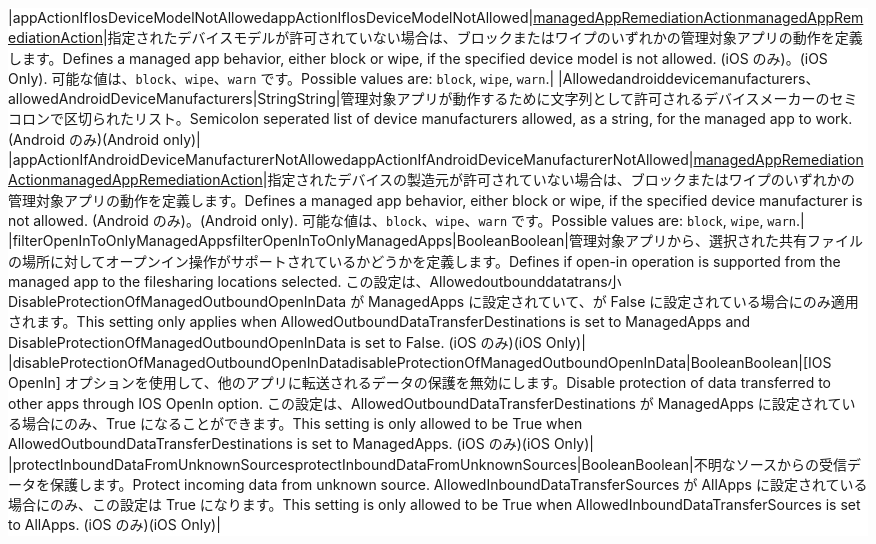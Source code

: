 |<span data-ttu-id="b9e7b-357">appActionIfIosDeviceModelNotAllowed</span><span class="sxs-lookup"><span data-stu-id="b9e7b-357">appActionIfIosDeviceModelNotAllowed</span></span>|[<span data-ttu-id="b9e7b-358">managedAppRemediationAction</span><span class="sxs-lookup"><span data-stu-id="b9e7b-358">managedAppRemediationAction</span></span>](../resources/intune-mam-managedappremediationaction.md)|<span data-ttu-id="b9e7b-359">指定されたデバイスモデルが許可されていない場合は、ブロックまたはワイプのいずれかの管理対象アプリの動作を定義します。</span><span class="sxs-lookup"><span data-stu-id="b9e7b-359">Defines a managed app behavior, either block or wipe, if the specified device model is not allowed.</span></span> <span data-ttu-id="b9e7b-360">(iOS のみ)。</span><span class="sxs-lookup"><span data-stu-id="b9e7b-360">(iOS Only).</span></span> <span data-ttu-id="b9e7b-361">可能な値は、`block`、`wipe`、`warn` です。</span><span class="sxs-lookup"><span data-stu-id="b9e7b-361">Possible values are: `block`, `wipe`, `warn`.</span></span>|
|<span data-ttu-id="b9e7b-362">Allowedandroiddevicemanufacturers、</span><span class="sxs-lookup"><span data-stu-id="b9e7b-362">allowedAndroidDeviceManufacturers</span></span>|<span data-ttu-id="b9e7b-363">String</span><span class="sxs-lookup"><span data-stu-id="b9e7b-363">String</span></span>|<span data-ttu-id="b9e7b-364">管理対象アプリが動作するために文字列として許可されるデバイスメーカーのセミコロンで区切られたリスト。</span><span class="sxs-lookup"><span data-stu-id="b9e7b-364">Semicolon seperated list of device manufacturers allowed, as a string, for the managed app to work.</span></span> <span data-ttu-id="b9e7b-365">(Android のみ)</span><span class="sxs-lookup"><span data-stu-id="b9e7b-365">(Android only)</span></span>|
|<span data-ttu-id="b9e7b-366">appActionIfAndroidDeviceManufacturerNotAllowed</span><span class="sxs-lookup"><span data-stu-id="b9e7b-366">appActionIfAndroidDeviceManufacturerNotAllowed</span></span>|[<span data-ttu-id="b9e7b-367">managedAppRemediationAction</span><span class="sxs-lookup"><span data-stu-id="b9e7b-367">managedAppRemediationAction</span></span>](../resources/intune-mam-managedappremediationaction.md)|<span data-ttu-id="b9e7b-368">指定されたデバイスの製造元が許可されていない場合は、ブロックまたはワイプのいずれかの管理対象アプリの動作を定義します。</span><span class="sxs-lookup"><span data-stu-id="b9e7b-368">Defines a managed app behavior, either block or wipe, if the specified device manufacturer is not allowed.</span></span> <span data-ttu-id="b9e7b-369">(Android のみ)。</span><span class="sxs-lookup"><span data-stu-id="b9e7b-369">(Android only).</span></span> <span data-ttu-id="b9e7b-370">可能な値は、`block`、`wipe`、`warn` です。</span><span class="sxs-lookup"><span data-stu-id="b9e7b-370">Possible values are: `block`, `wipe`, `warn`.</span></span>|
|<span data-ttu-id="b9e7b-371">filterOpenInToOnlyManagedApps</span><span class="sxs-lookup"><span data-stu-id="b9e7b-371">filterOpenInToOnlyManagedApps</span></span>|<span data-ttu-id="b9e7b-372">Boolean</span><span class="sxs-lookup"><span data-stu-id="b9e7b-372">Boolean</span></span>|<span data-ttu-id="b9e7b-373">管理対象アプリから、選択された共有ファイルの場所に対してオープンイン操作がサポートされているかどうかを定義します。</span><span class="sxs-lookup"><span data-stu-id="b9e7b-373">Defines if open-in operation is supported from the managed app to the filesharing locations selected.</span></span> <span data-ttu-id="b9e7b-374">この設定は、Allowedoutbounddatatrans小 DisableProtectionOfManagedOutboundOpenInData が ManagedApps に設定されていて、が False に設定されている場合にのみ適用されます。</span><span class="sxs-lookup"><span data-stu-id="b9e7b-374">This setting only applies when AllowedOutboundDataTransferDestinations is set to ManagedApps and DisableProtectionOfManagedOutboundOpenInData is set to False.</span></span> <span data-ttu-id="b9e7b-375">(iOS のみ)</span><span class="sxs-lookup"><span data-stu-id="b9e7b-375">(iOS Only)</span></span>|
|<span data-ttu-id="b9e7b-376">disableProtectionOfManagedOutboundOpenInData</span><span class="sxs-lookup"><span data-stu-id="b9e7b-376">disableProtectionOfManagedOutboundOpenInData</span></span>|<span data-ttu-id="b9e7b-377">Boolean</span><span class="sxs-lookup"><span data-stu-id="b9e7b-377">Boolean</span></span>|<span data-ttu-id="b9e7b-378">[IOS OpenIn] オプションを使用して、他のアプリに転送されるデータの保護を無効にします。</span><span class="sxs-lookup"><span data-stu-id="b9e7b-378">Disable protection of data transferred to other apps through IOS OpenIn option.</span></span> <span data-ttu-id="b9e7b-379">この設定は、AllowedOutboundDataTransferDestinations が ManagedApps に設定されている場合にのみ、True になることができます。</span><span class="sxs-lookup"><span data-stu-id="b9e7b-379">This setting is only allowed to be True when AllowedOutboundDataTransferDestinations is set to ManagedApps.</span></span> <span data-ttu-id="b9e7b-380">(iOS のみ)</span><span class="sxs-lookup"><span data-stu-id="b9e7b-380">(iOS Only)</span></span>|
|<span data-ttu-id="b9e7b-381">protectInboundDataFromUnknownSources</span><span class="sxs-lookup"><span data-stu-id="b9e7b-381">protectInboundDataFromUnknownSources</span></span>|<span data-ttu-id="b9e7b-382">Boolean</span><span class="sxs-lookup"><span data-stu-id="b9e7b-382">Boolean</span></span>|<span data-ttu-id="b9e7b-383">不明なソースからの受信データを保護します。</span><span class="sxs-lookup"><span data-stu-id="b9e7b-383">Protect incoming data from unknown source.</span></span> <span data-ttu-id="b9e7b-384">AllowedInboundDataTransferSources が AllApps に設定されている場合にのみ、この設定は True になります。</span><span class="sxs-lookup"><span data-stu-id="b9e7b-384">This setting is only allowed to be True when AllowedInboundDataTransferSources is set to AllApps.</span></span> <span data-ttu-id="b9e7b-385">(iOS のみ)</span><span class="sxs-lookup"><span data-stu-id="b9e7b-385">(iOS Only)</span></span>|